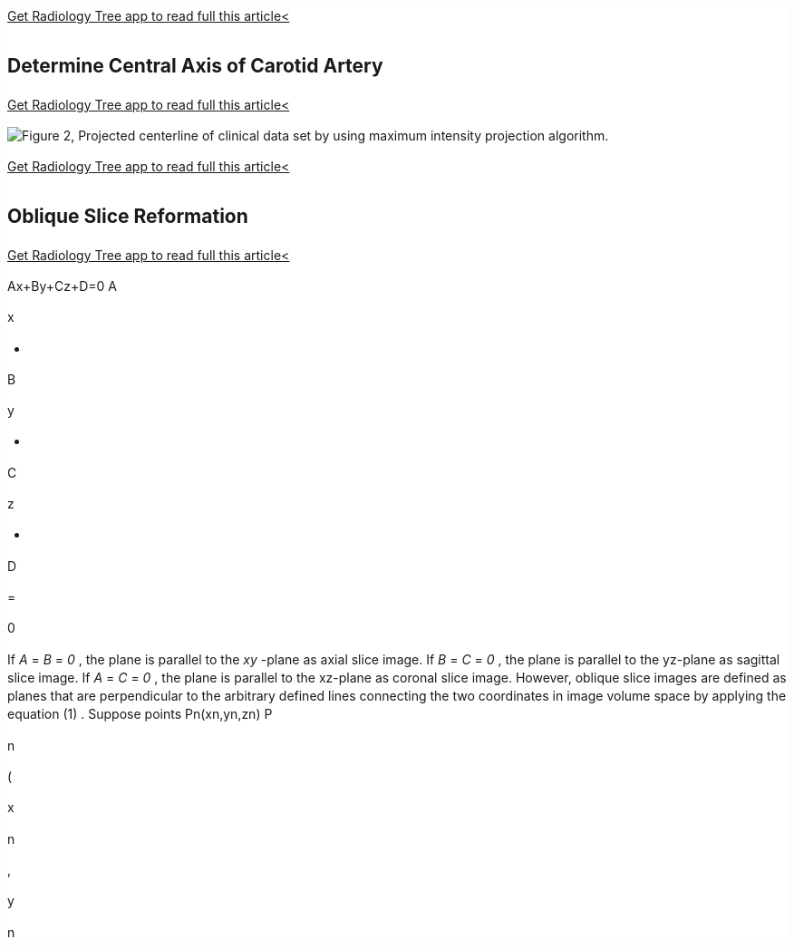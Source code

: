[Get Radiology Tree app to read full this article<](https://clinicalpub.com/app)

## Determine Central Axis of Carotid Artery

[Get Radiology Tree app to read full this article<](https://clinicalpub.com/app)

![Figure 2, Projected centerline of clinical data set by using maximum intensity projection algorithm.](https://storage.googleapis.com/dl.dentistrykey.com/clinical/ANewComputerizedMeasurementApproachofCarotidArteryStenosisonTomographicImageSequence/1_1s20S1076633210004629.jpg)

[Get Radiology Tree app to read full this article<](https://clinicalpub.com/app)

## Oblique Slice Reformation

[Get Radiology Tree app to read full this article<](https://clinicalpub.com/app)

Ax+By+Cz+D=0
A

x

+

B

y

+

C

z

+

D

=

0


If _A_ = _B_ = _0_ , the plane is parallel to the _xy_ -plane as axial slice image. If _B_ = _C_ = _0_ , the plane is parallel to the yz-plane as sagittal slice image. If _A_ = _C_ = _0_ , the plane is parallel to the xz-plane as coronal slice image. However, oblique slice images are defined as planes that are perpendicular to the arbitrary defined lines connecting the two coordinates in image volume space by applying the equation  (1) . Suppose points Pn(xn,yn,zn)
P

n

(

x

n

,

y

n
